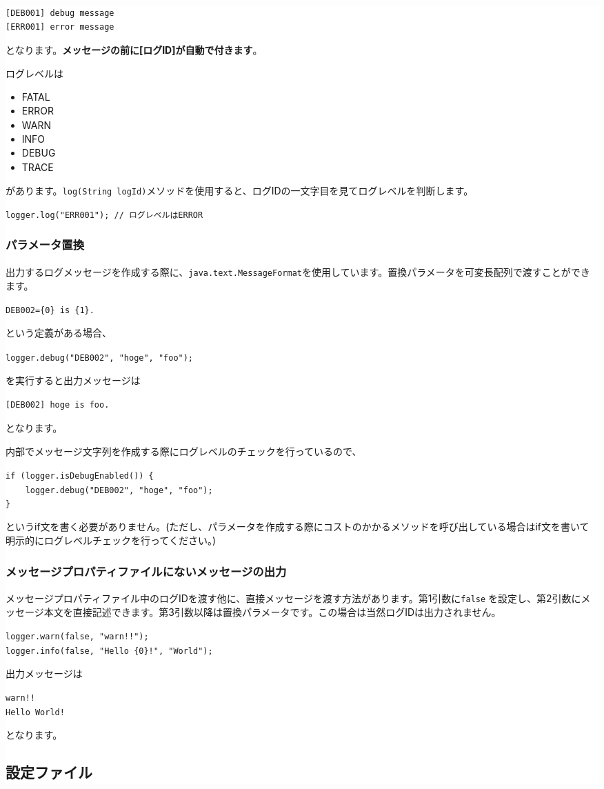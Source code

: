     [DEB001] debug message
    [ERR001] error message

となります。**メッセージの前に[ログID]が自動で付きます**。

ログレベルは

 - FATAL
 - ERROR
 - WARN
 - INFO
 - DEBUG
 - TRACE

があります。`log(String logId)`メソッドを使用すると、ログIDの一文字目を見てログレベルを判断します。

    logger.log("ERR001"); // ログレベルはERROR

### パラメータ置換

出力するログメッセージを作成する際に、`java.text.MessageFormat`を使用しています。置換パラメータを可変長配列で渡すことができます。
   
    DEB002={0} is {1}.

という定義がある場合、

    logger.debug("DEB002", "hoge", "foo");

を実行すると出力メッセージは

    [DEB002] hoge is foo.

となります。

内部でメッセージ文字列を作成する際にログレベルのチェックを行っているので、

    if (logger.isDebugEnabled()) {
        logger.debug("DEB002", "hoge", "foo");
    }

というif文を書く必要がありません。(ただし、パラメータを作成する際にコストのかかるメソッドを呼び出している場合はif文を書いて明示的にログレベルチェックを行ってください。)

### メッセージプロパティファイルにないメッセージの出力

メッセージプロパティファイル中のログIDを渡す他に、直接メッセージを渡す方法があります。第1引数に`false`  を設定し、第2引数にメッセージ本文を直接記述できます。第3引数以降は置換パラメータです。この場合は当然ログIDは出力されません。

    logger.warn(false, "warn!!");
    logger.info(false, "Hello {0}!", "World");

出力メッセージは

    warn!!
    Hello World!

となります。

## 設定ファイル


  [1]: https://github.com/making/yalf
  [2]: http://s2container.seasar.org/2.4/ja/S2Logger.html